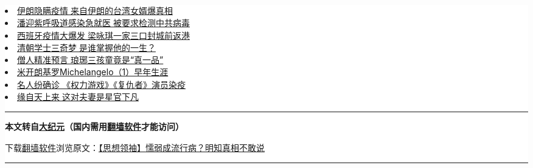 <li><a href="https://github.com/19920513/djy/blob/master/gb/20/3/17/n11947993.md#1">伊朗隐瞒疫情 来自伊朗的台湾女婿爆真相</a></li>
<li><a href="https://github.com/19920513/djy/blob/master/gb/20/3/15/n11942781.md#1">潘迎紫呼吸道感染急就医 被要求检测中共病毒</a></li>
<li><a href="https://github.com/19920513/djy/blob/master/gb/20/3/15/n11942415.md#1">西班牙疫情大爆发 梁咏琪一家三口封城前返港</a></li>
<li><a href="https://github.com/19920513/djy/blob/master/gb/20/3/11/n11933369.md#1">清朝学士三奇梦 是谁掌握他的一生？</a></li>
<li><a href="https://github.com/19920513/djy/blob/master/gb/20/3/11/n11933376.md#1">僧人精准预言 琅琊三孩童竟是“真一品”</a></li>
<li><a href="https://github.com/19920513/djy/blob/master/gb/13/1/31/n3790016.md#1">米开朗基罗Michelangelo（1）早年生涯</a></li>
<li><a href="https://github.com/19920513/djy/blob/master/gb/20/3/17/n11946008.md#1">名人纷确诊 《权力游戏》《复仇者》演员染疫</a></li>
<li><a href="https://github.com/19920513/djy/blob/master/gb/20/3/12/n11936269.md#1">缘自天上来 这对夫妻是星官下凡</a></li>
<hr>

<strong>本文转自<a href="https://www.epochtimes.com">大纪元</a>（国内需用<a href="https://github.com/19920513/www/blob/master/README.md#8">翻墙软件</a>才能访问）</strong><p>下载<a href="https://github.com/19920513/www/blob/master/README.md#8">翻墙软件</a>浏览原文：<a href="https://www.epochtimes.com/gb/22/9/8/n13820207.htm">【思想领袖】懦弱成流行病？明知真相不敢说</a></p><hr>

